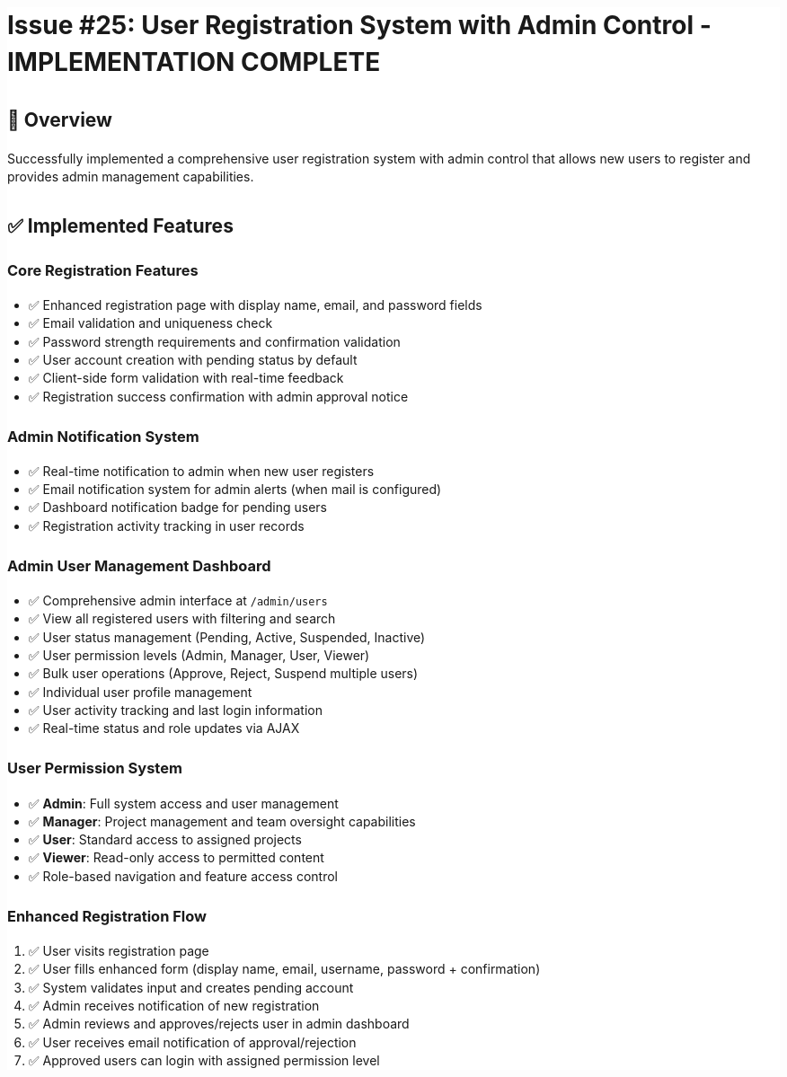 # Issue #25: User Registration System with Admin Control - IMPLEMENTATION COMPLETE

## 🎯 Overview
Successfully implemented a comprehensive user registration system with admin control that allows new users to register and provides admin management capabilities.

## ✅ Implemented Features

### Core Registration Features
- ✅ Enhanced registration page with display name, email, and password fields
- ✅ Email validation and uniqueness check
- ✅ Password strength requirements and confirmation validation
- ✅ User account creation with pending status by default
- ✅ Client-side form validation with real-time feedback
- ✅ Registration success confirmation with admin approval notice

### Admin Notification System
- ✅ Real-time notification to admin when new user registers
- ✅ Email notification system for admin alerts (when mail is configured)
- ✅ Dashboard notification badge for pending users
- ✅ Registration activity tracking in user records

### Admin User Management Dashboard
- ✅ Comprehensive admin interface at `/admin/users`
- ✅ View all registered users with filtering and search
- ✅ User status management (Pending, Active, Suspended, Inactive)
- ✅ User permission levels (Admin, Manager, User, Viewer)
- ✅ Bulk user operations (Approve, Reject, Suspend multiple users)
- ✅ Individual user profile management
- ✅ User activity tracking and last login information
- ✅ Real-time status and role updates via AJAX

### User Permission System
- ✅ **Admin**: Full system access and user management
- ✅ **Manager**: Project management and team oversight capabilities
- ✅ **User**: Standard access to assigned projects
- ✅ **Viewer**: Read-only access to permitted content
- ✅ Role-based navigation and feature access control

### Enhanced Registration Flow
1. ✅ User visits registration page
2. ✅ User fills enhanced form (display name, email, username, password + confirmation)
3. ✅ System validates input and creates pending account
4. ✅ Admin receives notification of new registration
5. ✅ Admin reviews and approves/rejects user in admin dashboard
6. ✅ User receives email notification of approval/rejection
7. ✅ Approved users can login with assigned permission level
